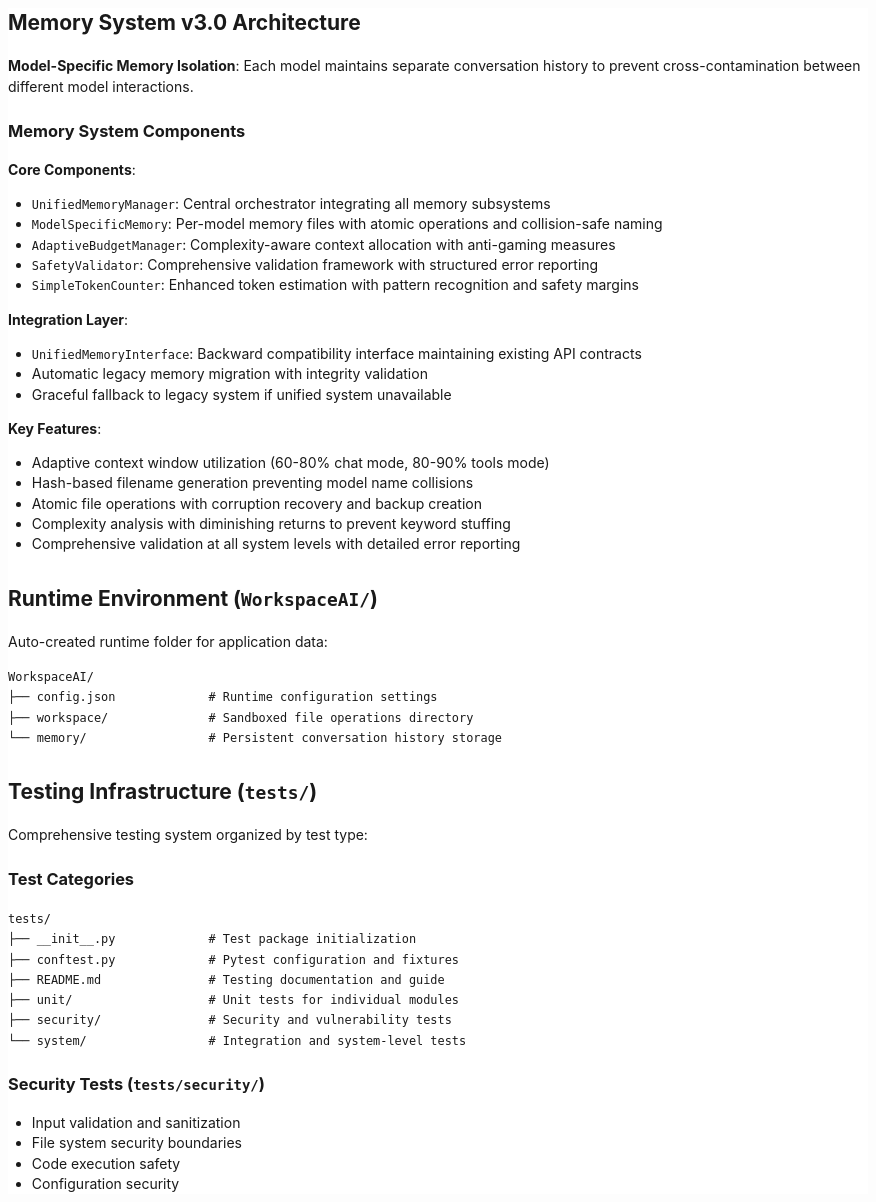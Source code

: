 ## Memory System v3.0 Architecture

**Model-Specific Memory Isolation**: Each model maintains separate conversation history to prevent cross-contamination between different model interactions.

### Memory System Components

**Core Components**:
- `UnifiedMemoryManager`: Central orchestrator integrating all memory subsystems
- `ModelSpecificMemory`: Per-model memory files with atomic operations and collision-safe naming
- `AdaptiveBudgetManager`: Complexity-aware context allocation with anti-gaming measures
- `SafetyValidator`: Comprehensive validation framework with structured error reporting
- `SimpleTokenCounter`: Enhanced token estimation with pattern recognition and safety margins

**Integration Layer**:
- `UnifiedMemoryInterface`: Backward compatibility interface maintaining existing API contracts
- Automatic legacy memory migration with integrity validation
- Graceful fallback to legacy system if unified system unavailable

**Key Features**:
- Adaptive context window utilization (60-80% chat mode, 80-90% tools mode)
- Hash-based filename generation preventing model name collisions  
- Atomic file operations with corruption recovery and backup creation
- Complexity analysis with diminishing returns to prevent keyword stuffing
- Comprehensive validation at all system levels with detailed error reporting

## Runtime Environment (`WorkspaceAI/`)

Auto-created runtime folder for application data:
```
WorkspaceAI/
├── config.json             # Runtime configuration settings
├── workspace/              # Sandboxed file operations directory
└── memory/                 # Persistent conversation history storage
```

## Testing Infrastructure (`tests/`)

Comprehensive testing system organized by test type:

### Test Categories
```
tests/
├── __init__.py             # Test package initialization
├── conftest.py             # Pytest configuration and fixtures
├── README.md               # Testing documentation and guide
├── unit/                   # Unit tests for individual modules
├── security/               # Security and vulnerability tests
└── system/                 # Integration and system-level tests
```

### Security Tests (`tests/security/`)
- Input validation and sanitization
- File system security boundaries
- Code execution safety
- Configuration security
